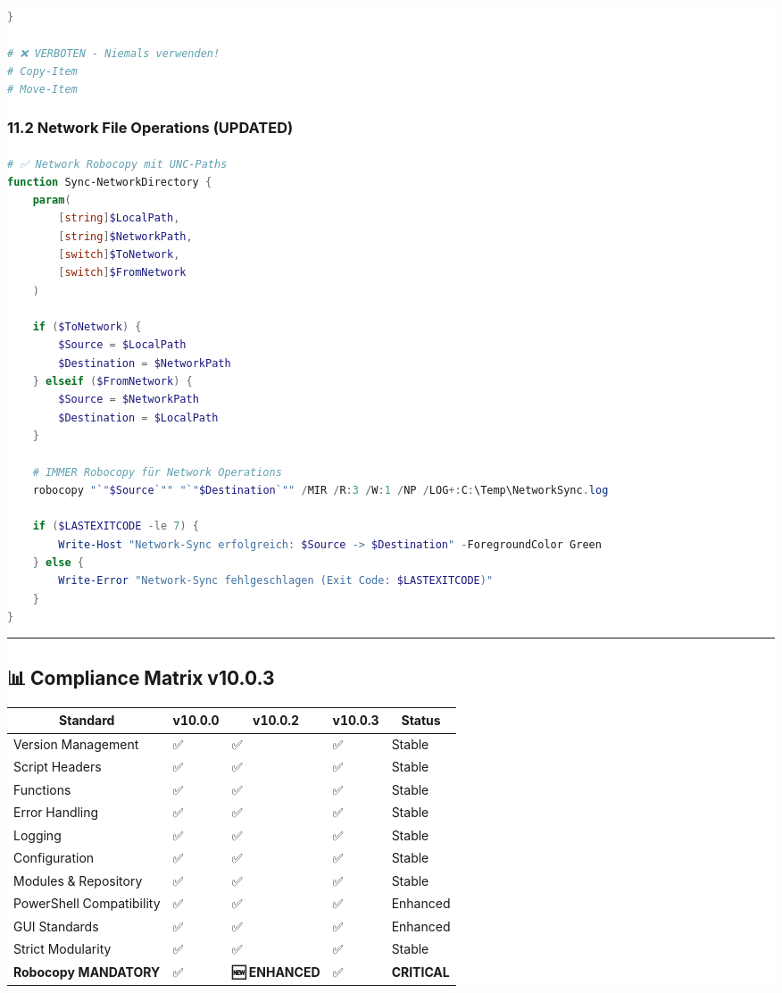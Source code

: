 ```powershell
}

# ❌ VERBOTEN - Niemals verwenden!
# Copy-Item
# Move-Item
```

### 11.2 Network File Operations (UPDATED)

```powershell
# ✅ Network Robocopy mit UNC-Paths
function Sync-NetworkDirectory {
    param(
        [string]$LocalPath,
        [string]$NetworkPath,
        [switch]$ToNetwork,
        [switch]$FromNetwork
    )
    
    if ($ToNetwork) {
        $Source = $LocalPath
        $Destination = $NetworkPath
    } elseif ($FromNetwork) {
        $Source = $NetworkPath  
        $Destination = $LocalPath
    }
    
    # IMMER Robocopy für Network Operations
    robocopy "`"$Source`"" "`"$Destination`"" /MIR /R:3 /W:1 /NP /LOG+:C:\Temp\NetworkSync.log
    
    if ($LASTEXITCODE -le 7) {
        Write-Host "Network-Sync erfolgreich: $Source -> $Destination" -ForegroundColor Green
    } else {
        Write-Error "Network-Sync fehlgeschlagen (Exit Code: $LASTEXITCODE)"
    }
}
```

---

## 📊 Compliance Matrix v10.0.3

| **Standard** | **v10.0.0** | **v10.0.2** | **v10.0.3** | **Status** |
|--------------|-------------|-------------|-------------|------------|
| Version Management | ✅ | ✅ | ✅ | Stable |
| Script Headers | ✅ | ✅ | ✅ | Stable |
| Functions | ✅ | ✅ | ✅ | Stable |
| Error Handling | ✅ | ✅ | ✅ | Stable |
| Logging | ✅ | ✅ | ✅ | Stable |
| Configuration | ✅ | ✅ | ✅ | Stable |
| Modules & Repository | ✅ | ✅ | ✅ | Stable |
| PowerShell Compatibility | ✅ | ✅ | ✅ | Enhanced |
| GUI Standards | ✅ | ✅ | ✅ | Enhanced |
| Strict Modularity | ✅ | ✅ | ✅ | Stable |
| **Robocopy MANDATORY** | ✅ | **🆕 ENHANCED** | ✅ | **CRITICAL** |